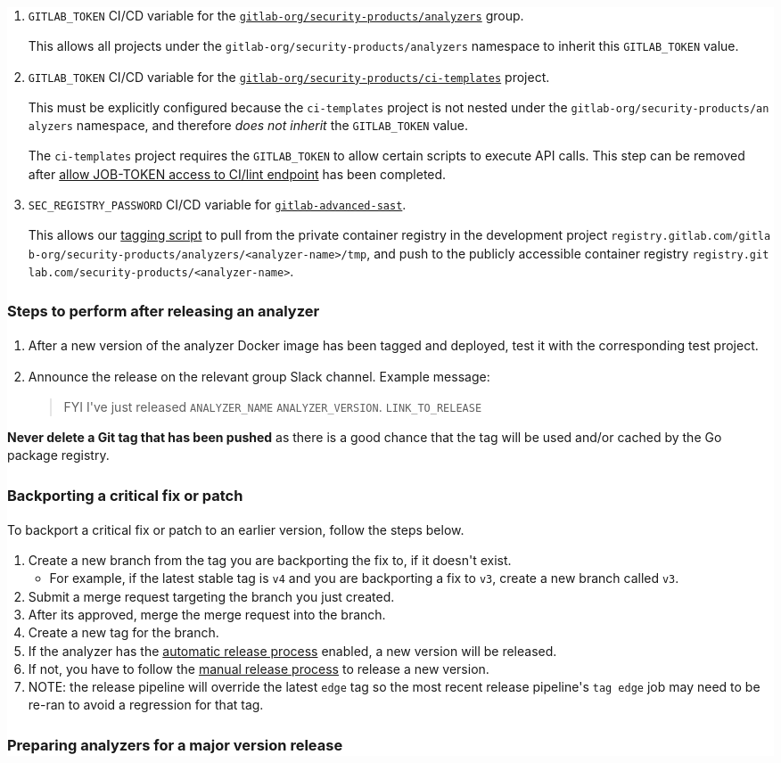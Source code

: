    1. `GITLAB_TOKEN` CI/CD variable for the [`gitlab-org/security-products/analyzers`](https://gitlab.com/groups/gitlab-org/security-products/analyzers/-/settings/ci_cd#js-cicd-variables-settings) group.

      This allows all projects under the `gitlab-org/security-products/analyzers` namespace to inherit this `GITLAB_TOKEN` value.

   1. `GITLAB_TOKEN` CI/CD variable for the [`gitlab-org/security-products/ci-templates`](https://gitlab.com/gitlab-org/security-products/ci-templates/-/settings/ci_cd#js-cicd-variables-settings) project.

      This must be explicitly configured because the `ci-templates` project is not nested under the `gitlab-org/security-products/analyzers` namespace, and therefore _does not inherit_ the `GITLAB_TOKEN` value.

      The `ci-templates` project requires the `GITLAB_TOKEN` to allow certain scripts to execute API calls. This step can be removed after [allow JOB-TOKEN access to CI/lint endpoint](https://gitlab.com/gitlab-org/gitlab/-/issues/438781) has been completed.

   1. `SEC_REGISTRY_PASSWORD` CI/CD variable for [`gitlab-advanced-sast`](https://gitlab.com/gitlab-org/security-products/analyzers/gitlab-advanced-sast/-/settings/ci_cd#js-cicd-variables-settings).

      This allows our [tagging script](https://gitlab.com/gitlab-org/security-products/ci-templates/blob/cfe285a/scripts/tag_image.sh) to pull from the private container registry in the development project `registry.gitlab.com/gitlab-org/security-products/analyzers/<analyzer-name>/tmp`, and push to the publicly accessible container registry `registry.gitlab.com/security-products/<analyzer-name>`.

### Steps to perform after releasing an analyzer

1. After a new version of the analyzer Docker image has been tagged and deployed, test it with the corresponding test project.
1. Announce the release on the relevant group Slack channel. Example message:

   > FYI I've just released `ANALYZER_NAME` `ANALYZER_VERSION`. `LINK_TO_RELEASE`

**Never delete a Git tag that has been pushed** as there is a good
chance that the tag will be used and/or cached by the Go package registry.

### Backporting a critical fix or patch

To backport a critical fix or patch to an earlier version, follow the steps below.

1. Create a new branch from the tag you are backporting the fix to, if it doesn't exist.
   - For example, if the latest stable tag is `v4` and you are backporting a fix to `v3`, create a new branch called `v3`.
1. Submit a merge request targeting the branch you just created.
1. After its approved, merge the merge request into the branch.
1. Create a new tag for the branch.
1. If the analyzer has the [automatic release process](#automatic-release-process) enabled, a new version will be released.
1. If not, you have to follow the [manual release process](#manual-release-process) to release a new version.
1. NOTE: the release pipeline will override the latest `edge` tag so the most recent release pipeline's `tag edge` job may need to be re-ran to avoid a regression for that tag.

### Preparing analyzers for a major version release
